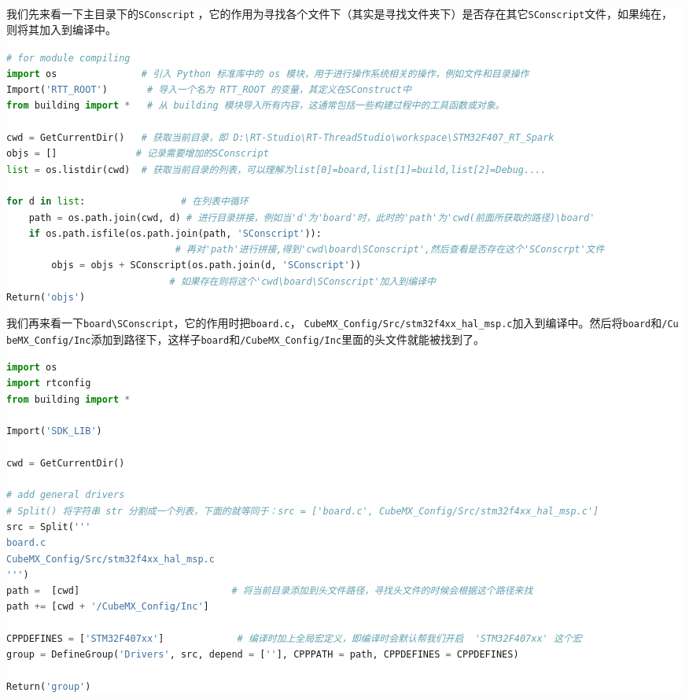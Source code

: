 

我们先来看一下主目录下的`SConscript` ，它的作用为寻找各个文件下（其实是寻找文件夹下）是否存在其它`SConscript`文件，如果纯在，则将其加入到编译中。

```python
# for module compiling
import os				# 引入 Python 标准库中的 os 模块，用于进行操作系统相关的操作，例如文件和目录操作
Import('RTT_ROOT')		 # 导入一个名为 RTT_ROOT 的变量，其定义在SConstruct中
from building import *	 # 从 building 模块导入所有内容，这通常包括一些构建过程中的工具函数或对象。

cwd = GetCurrentDir()	# 获取当前目录，即 D:\RT-Studio\RT-ThreadStudio\workspace\STM32F407_RT_Spark
objs = []			   # 记录需要增加的SConscript
list = os.listdir(cwd)	# 获取当前目录的列表，可以理解为list[0]=board,list[1]=build,list[2]=Debug....

for d in list:				   # 在列表中循环
    path = os.path.join(cwd, d)	# 进行目录拼接，例如当'd'为'board'时，此时的'path'为'cwd(前面所获取的路径)\board'
    if os.path.isfile(os.path.join(path, 'SConscript')):
        					  # 再对'path'进行拼接,得到'cwd\board\SConscript',然后查看是否存在这个'SConscrpt'文件
        objs = objs + SConscript(os.path.join(d, 'SConscript'))
							 # 如果存在则将这个'cwd\board\SConscript'加入到编译中
Return('objs')

```



我们再来看一下`board\SConscript`，它的作用时把`board.c`， `CubeMX_Config/Src/stm32f4xx_hal_msp.c`加入到编译中。然后将`board`和`/CubeMX_Config/Inc`添加到路径下，这样子`board`和`/CubeMX_Config/Inc`里面的头文件就能被找到了。

```python
import os
import rtconfig
from building import *

Import('SDK_LIB')

cwd = GetCurrentDir()

# add general drivers
# Split() 将字符串 str 分割成一个列表，下面的就等同于：src = ['board.c', CubeMX_Config/Src/stm32f4xx_hal_msp.c']
src = Split('''				
board.c
CubeMX_Config/Src/stm32f4xx_hal_msp.c
''')
path =  [cwd]							# 将当前目录添加到头文件路径，寻找头文件的时候会根据这个路径来找
path += [cwd + '/CubeMX_Config/Inc']

CPPDEFINES = ['STM32F407xx']			 # 编译时加上全局宏定义，即编译时会默认帮我们开启  'STM32F407xx' 这个宏
group = DefineGroup('Drivers', src, depend = [''], CPPPATH = path, CPPDEFINES = CPPDEFINES)

Return('group')

```



